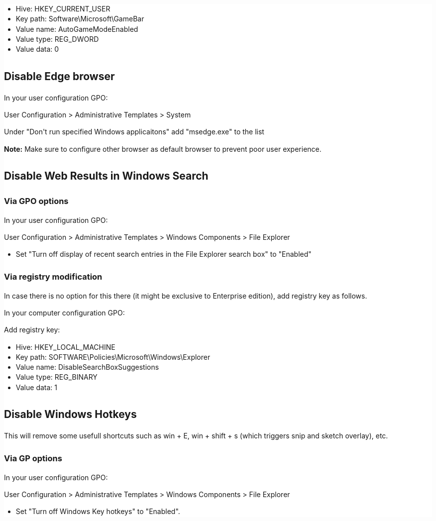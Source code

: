 * Hive: HKEY_CURRENT_USER 
* Key path: Software\Microsoft\GameBar
* Value name: AutoGameModeEnabled
* Value type: REG_DWORD 
* Value data: 0


## Disable Edge browser

In your user configuration GPO:

User Configuration >  Administrative Templates > System

Under "Don't run specified Windows applicaitons" add "msedge.exe" to the list

**Note:** Make sure to configure other browser as default browser to prevent poor user experience.


## Disable Web Results in Windows Search

### Via GPO options

In your user configuration GPO:

User Configuration > Administrative Templates > Windows Components > File Explorer 

* Set "Turn off display of recent search entries in the File Explorer search box" to "Enabled"

### Via registry modification

In case there is no option for this there (it might be exclusive to Enterprise edition), add registry key as follows.

In your computer configuration GPO:

Add registry key:

* Hive: HKEY_LOCAL_MACHINE 
* Key path: SOFTWARE\Policies\Microsoft\Windows\Explorer 
* Value name: DisableSearchBoxSuggestions
* Value type: REG_BINARY 
* Value data: 1


## Disable Windows Hotkeys

This will remove some usefull shortcuts such as win + E, win + shift + s (which triggers snip and sketch overlay), etc.

### Via GP options

In your user configuration GPO:

User Configuration > Administrative Templates > Windows Components > File Explorer

* Set "Turn off Windows Key hotkeys" to "Enabled".
